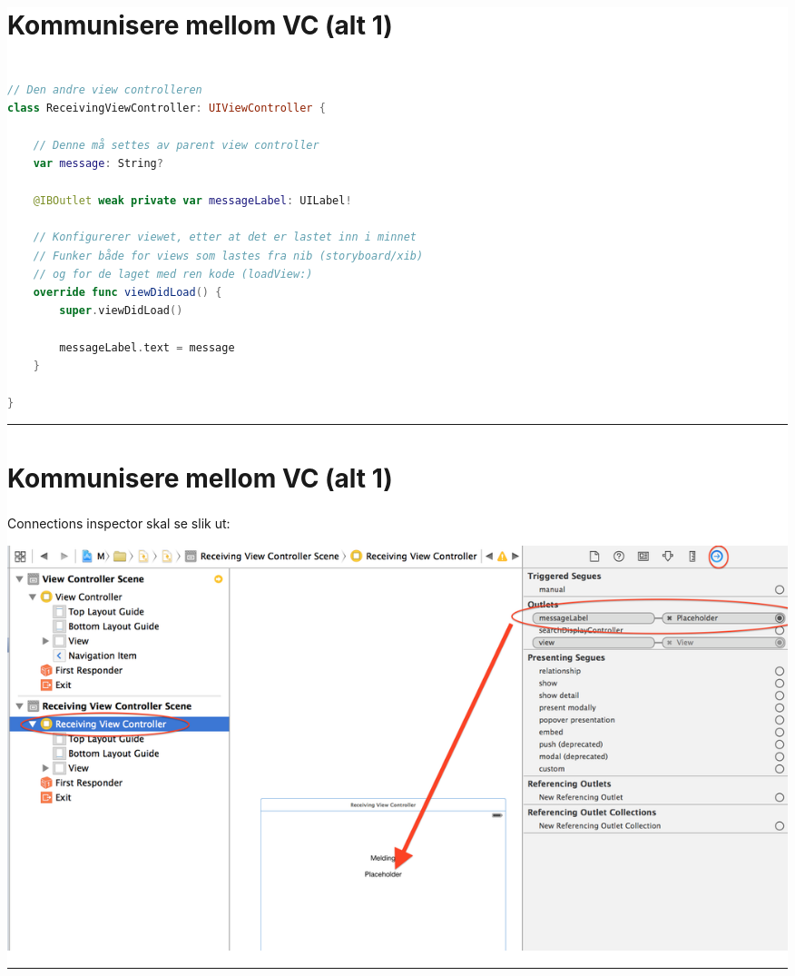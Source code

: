 
# Kommunisere mellom VC (alt 1)

```swift

// Den andre view controlleren
class ReceivingViewController: UIViewController {

    // Denne må settes av parent view controller
    var message: String?
    
    @IBOutlet weak private var messageLabel: UILabel!
    
    // Konfigurerer viewet, etter at det er lastet inn i minnet
    // Funker både for views som lastes fra nib (storyboard/xib)
    // og for de laget med ren kode (loadView:)
    override func viewDidLoad() {
        super.viewDidLoad()

        messageLabel.text = message
    }

}
```

---

# Kommunisere mellom VC (alt 1)

Connections inspector skal se slik ut:

![inline](img/vc-communication6.png)

---